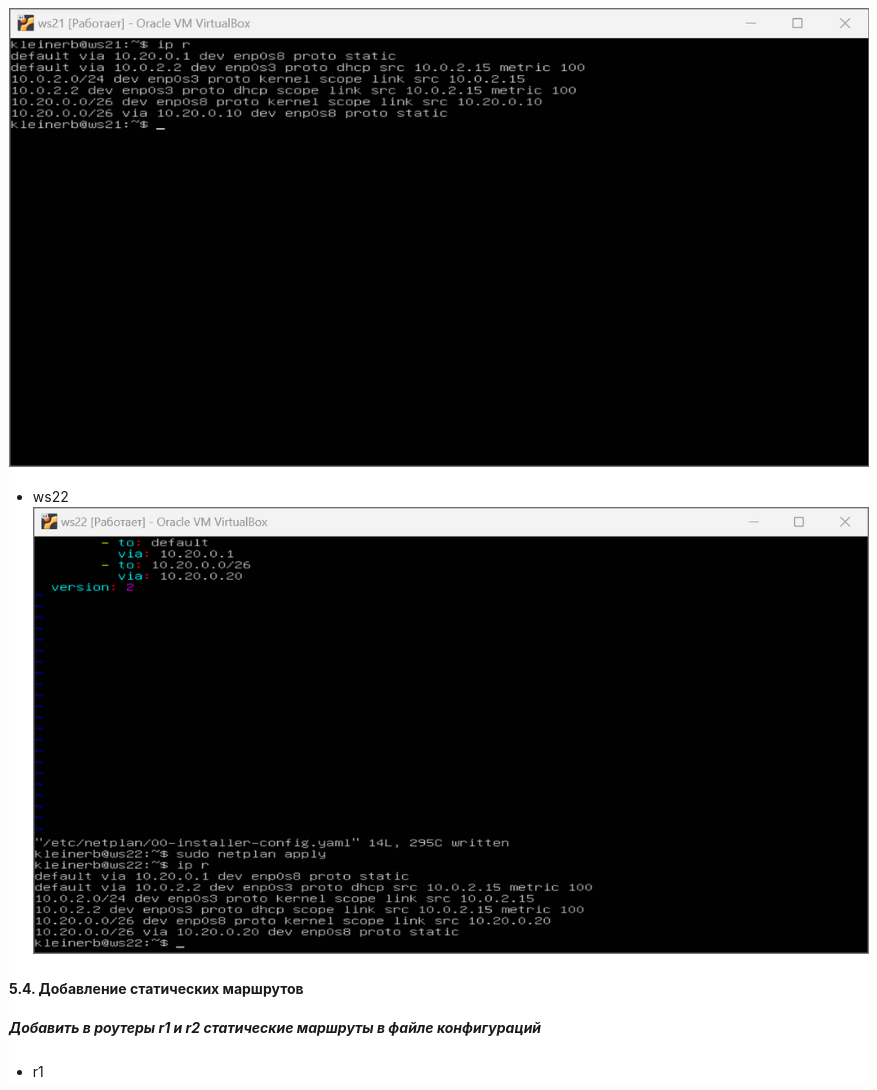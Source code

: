 ![Alt text](image-62.png)
- ws22
![Alt text](image-63.png)

#### 5.4. Добавление статических маршрутов
##### Добавить в роутеры r1 и r2 статические маршруты в файле конфигураций
- r1